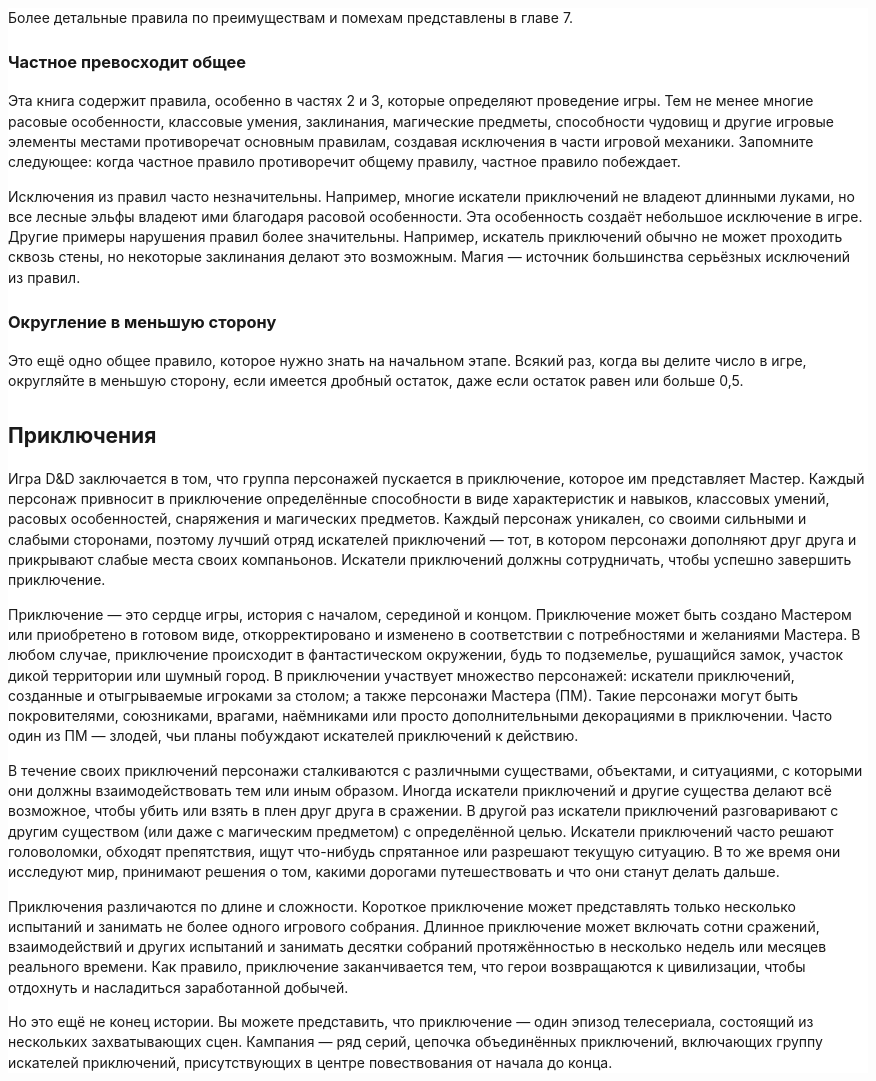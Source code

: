 Более детальные правила по преимуществам и помехам представлены в главе 7.

### Частное превосходит общее
Эта книга содержит правила, особенно в частях 2 и 3, которые определяют проведение игры. Тем не менее многие расовые особенности, классовые умения, заклинания, магические предметы, способности чудовищ и другие игровые элементы местами противоречат основным правилам, создавая исключения в части игровой механики. Запомните следующее: когда частное правило противоречит общему правилу, частное правило побеждает.

Исключения из правил часто незначительны. Например, многие искатели приключений не владеют длинными луками, но все лесные эльфы владеют ими благодаря расовой особенности. Эта особенность создаёт небольшое исключение в игре. Другие примеры нарушения правил более значительны. Например, искатель приключений обычно не может проходить сквозь стены, но некоторые заклинания делают это возможным. Магия — источник большинства серьёзных исключений из правил.

### Округление в меньшую сторону
Это ещё одно общее правило, которое нужно знать на начальном этапе. Всякий раз, когда вы делите число в игре, округляйте в меньшую сторону, если имеется дробный остаток, даже если остаток равен или больше 0,5.

## Приключения
Игра D&D заключается в том, что группа персонажей пускается в приключение, которое им представляет Мастер. Каждый персонаж привносит в приключение определённые способности в виде характеристик и навыков, классовых умений, расовых особенностей, снаряжения и магических предметов. Каждый персонаж уникален, со своими сильными и слабыми сторонами, поэтому лучший отряд искателей приключений — тот, в котором персонажи дополняют друг друга и прикрывают слабые места своих компаньонов. Искатели приключений должны сотрудничать, чтобы успешно завершить приключение.

Приключение — это сердце игры, история с началом, серединой и концом. Приключение может быть создано Мастером или приобретено в готовом виде, откорректировано и изменено в соответствии с потребностями и желаниями Мастера. В любом случае, приключение происходит в фантастическом окружении, будь то подземелье, рушащийся замок, участок дикой территории или шумный город. В приключении участвует множество персонажей: искатели приключений, созданные и отыгрываемые игроками за столом; а также персонажи Мастера (ПМ). Такие персонажи могут быть покровителями, союзниками, врагами, наёмниками или просто дополнительными декорациями в приключении. Часто один из ПМ — злодей, чьи планы побуждают искателей приключений к действию.

В течение своих приключений персонажи сталкиваются с различными существами, объектами, и ситуациями, с которыми они должны взаимодействовать тем или иным образом. Иногда искатели приключений и другие существа делают всё возможное, чтобы убить или взять в плен друг друга в сражении. В другой раз искатели приключений разговаривают с другим существом (или даже с магическим предметом) с определённой целью. Искатели приключений часто решают головоломки, обходят препятствия, ищут что-нибудь спрятанное или разрешают текущую ситуацию. В то же время они исследуют мир, принимают решения о том, какими дорогами путешествовать и что они станут делать дальше.

Приключения различаются по длине и сложности. Короткое приключение может представлять только несколько испытаний и занимать не более одного игрового собрания. Длинное приключение может включать сотни сражений, взаимодействий и других испытаний и занимать десятки собраний протяжённостью в несколько недель или месяцев реального времени. Как правило, приключение заканчивается тем, что герои возвращаются к цивилизации, чтобы отдохнуть и насладиться заработанной добычей.

Но это ещё не конец истории. Вы можете представить, что приключение — один эпизод телесериала, состоящий из нескольких захватывающих сцен. Кампания — ряд серий, цепочка объединённых приключений, включающих группу искателей приключений, присутствующих в центре повествования от начала до конца.

